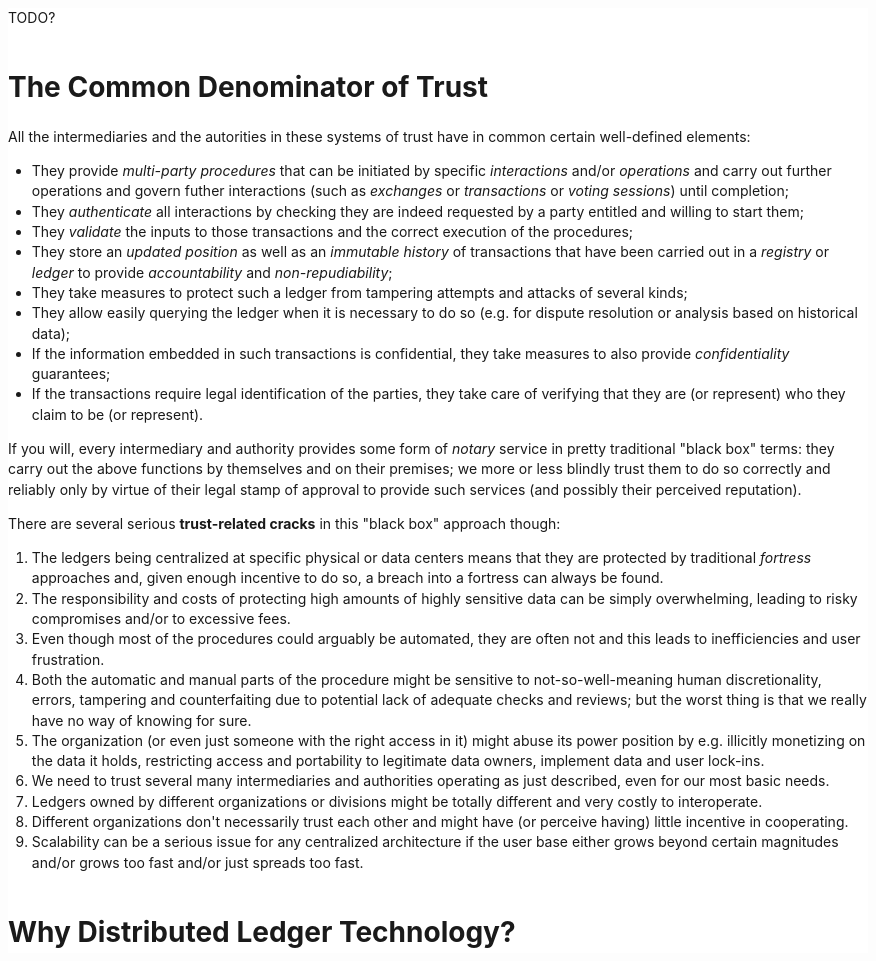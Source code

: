 TODO?

# The Common Denominator of Trust

All the intermediaries and the autorities in these systems of trust have in common certain well-defined elements:

- They provide _multi-party procedures_ that can be initiated by specific _interactions_ and/or _operations_ and carry out further operations and govern futher interactions (such as _exchanges_ or _transactions_ or _voting sessions_) until completion;
- They _authenticate_ all interactions by checking they are indeed requested by a party entitled and willing to start them;
- They _validate_ the inputs to those transactions and the correct execution of the procedures;
- They store an _updated position_ as well as an _immutable history_ of transactions that have been carried out in a _registry_ or _ledger_ to provide _accountability_ and _non-repudiability_;
- They take measures to protect such a ledger from tampering attempts and attacks of several kinds;
- They allow easily querying the ledger when it is necessary to do so (e.g. for dispute resolution or analysis based on historical data);
- If the information embedded in such transactions is confidential, they take measures to also provide _confidentiality_ guarantees;
- If the transactions require legal identification of the parties, they take care of verifying that they are (or represent) who they claim to be (or represent).

If you will, every intermediary and authority provides some form of _notary_ service in pretty traditional "black box" terms: they carry out the above functions by themselves and on their premises; we more or less blindly trust them to do so correctly and reliably only by virtue of their legal stamp of approval to provide such services (and possibly their perceived reputation).

There are several serious **trust-related cracks** in this "black box" approach though:

1. The ledgers being centralized at specific physical or data centers means that they are protected by traditional _fortress_ approaches and, given enough incentive to do so, a breach into a fortress can always be found.
2. The responsibility and costs of protecting high amounts of highly sensitive data can be simply overwhelming, leading to risky compromises and/or to excessive fees.
3. Even though most of the procedures could arguably be automated, they are often not and this leads to inefficiencies and user frustration.
4. Both the automatic and manual parts of the procedure might be sensitive to not-so-well-meaning human discretionality, errors, tampering and counterfaiting due to potential lack of adequate checks and reviews; but the worst thing is that we really have no way of knowing for sure.
5. The organization (or even just someone with the right access in it) might abuse its power position by e.g. illicitly monetizing on the data it holds, restricting access and portability to legitimate data owners, implement data and user lock-ins.
6. We need to trust several many intermediaries and authorities operating as just described, even for our most basic needs.
7. Ledgers owned by different organizations or divisions might be totally different and very costly to interoperate.
8. Different organizations don't necessarily trust each other and might have (or perceive having) little incentive in cooperating.
9. Scalability can be a serious issue for any centralized architecture if the user base either grows beyond certain magnitudes and/or grows too fast and/or just spreads too fast.

# Why Distributed Ledger Technology?

